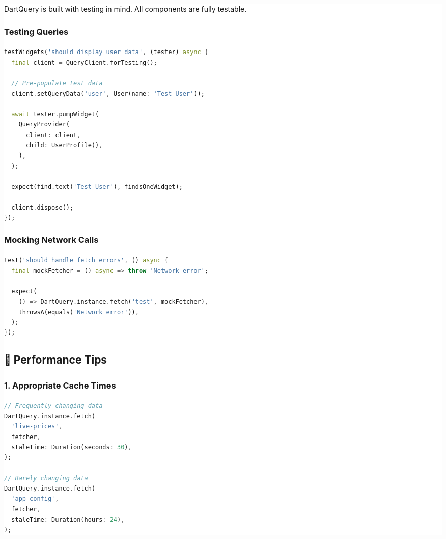 DartQuery is built with testing in mind. All components are fully testable.

### Testing Queries

```dart
testWidgets('should display user data', (tester) async {
  final client = QueryClient.forTesting();
  
  // Pre-populate test data
  client.setQueryData('user', User(name: 'Test User'));
  
  await tester.pumpWidget(
    QueryProvider(
      client: client,
      child: UserProfile(),
    ),
  );
  
  expect(find.text('Test User'), findsOneWidget);
  
  client.dispose();
});
```

### Mocking Network Calls

```dart
test('should handle fetch errors', () async {
  final mockFetcher = () async => throw 'Network error';
  
  expect(
    () => DartQuery.instance.fetch('test', mockFetcher),
    throwsA(equals('Network error')),
  );
});
```

## 🚀 Performance Tips

### 1. Appropriate Cache Times

```dart
// Frequently changing data
DartQuery.instance.fetch(
  'live-prices',
  fetcher,
  staleTime: Duration(seconds: 30),
);

// Rarely changing data
DartQuery.instance.fetch(
  'app-config',
  fetcher, 
  staleTime: Duration(hours: 24),
);
```
